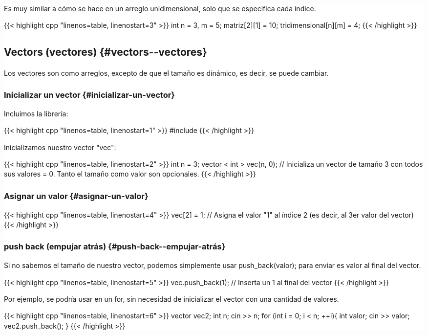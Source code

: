 Es muy similar a cómo se hace en un arreglo unidimensional, solo que se especifica cada índice.

{{< highlight cpp "linenos=table, linenostart=3" >}}
int n = 3, m = 5;
matriz[2][1] = 10;
tridimensional[n][m] = 4;
{{< /highlight >}}


## Vectors (vectores) {#vectors--vectores}

Los vectores son como arreglos, excepto de que el tamaño es dinámico, es decir, se puede cambiar.


### Inicializar un vector {#inicializar-un-vector}

Incluimos la librería:

{{< highlight cpp "linenos=table, linenostart=1" >}}
#include <vector>
{{< /highlight >}}

Inicializamos nuestro vector "vec":

{{< highlight cpp "linenos=table, linenostart=2" >}}
int n = 3;
vector < int > vec(n, 0); // Inicializa un vector de tamaño 3 con todos sus valores = 0. Tanto el tamaño como valor son opcionales.
{{< /highlight >}}


### Asignar un valor {#asignar-un-valor}

{{< highlight cpp "linenos=table, linenostart=4" >}}
vec[2] = 1; // Asigna el valor "1" al índice 2 (es decir, al 3er valor del vector)
{{< /highlight >}}


### push back (empujar atrás) {#push-back--empujar-atrás}

Si no sabemos el tamaño de nuestro vector, podemos simplemente usar push\_back(valor); para enviar es valor al final del vector.

{{< highlight cpp "linenos=table, linenostart=5" >}}
vec.push_back(1); // Inserta un 1 al final del vector
{{< /highlight >}}

Por ejemplo, se podría usar en un for, sin necesidad de inicializar el vector con una cantidad de valores.

{{< highlight cpp "linenos=table, linenostart=6" >}}
vector <int> vec2;
int n;
cin >> n;
for (int i = 0; i < n; ++i){
    int valor;
    cin >> valor;
    vec2.push_back();
}
{{< /highlight >}}
